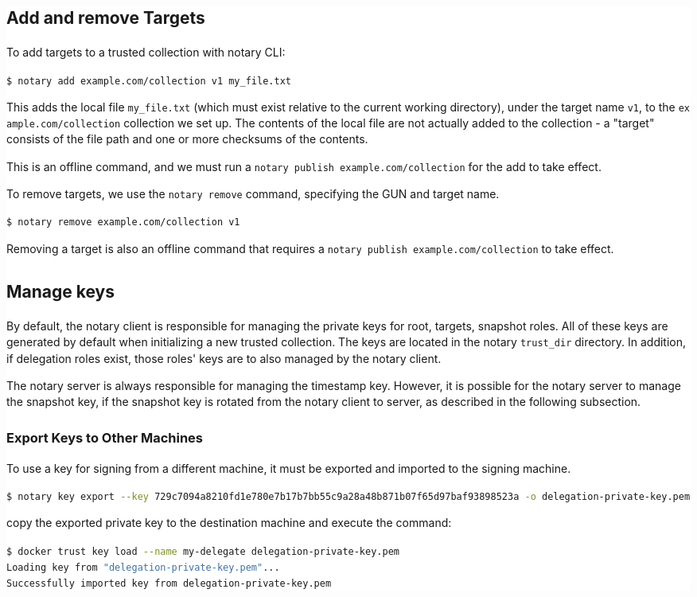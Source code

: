 ## Add and remove Targets

To add targets to a trusted collection with notary CLI:

```bash
$ notary add example.com/collection v1 my_file.txt
```

This adds the local file `my_file.txt` (which must exist relative to the
current working directory), under the target name `v1`, to the
`example.com/collection` collection we set up. The contents of the local file
are not actually added to the collection - a "target" consists of the file path
and one or more checksums of the contents.

This is an offline command, and we must run a
`notary publish example.com/collection` for the add to take effect.

To remove targets, we use the `notary remove` command, specifying the GUN and
target name.

```bash
$ notary remove example.com/collection v1
```

Removing a target is also an offline command that requires a
`notary publish example.com/collection` to take effect.

## Manage keys

By default, the notary client is responsible for managing the private keys for
root, targets, snapshot roles. All of these keys are generated by default when
initializing a new trusted collection. The keys are located in the notary `trust_dir`
directory. In addition, if delegation roles exist, those roles' keys are to also
managed by the notary client.

The notary server is always responsible for managing the timestamp key. However,
it is possible for the notary server to manage the snapshot key, if the snapshot
key is rotated from the notary client to server, as described in the following
subsection.

### Export Keys to Other Machines

To use a key for signing from a different machine, it must be exported and imported
to the signing machine.

```bash
$ notary key export --key 729c7094a8210fd1e780e7b17b7bb55c9a28a48b871b07f65d97baf93898523a -o delegation-private-key.pem
```
copy the exported private key to the destination machine and execute the command:

```bash
$ docker trust key load --name my-delegate delegation-private-key.pem
Loading key from "delegation-private-key.pem"...
Successfully imported key from delegation-private-key.pem
```
